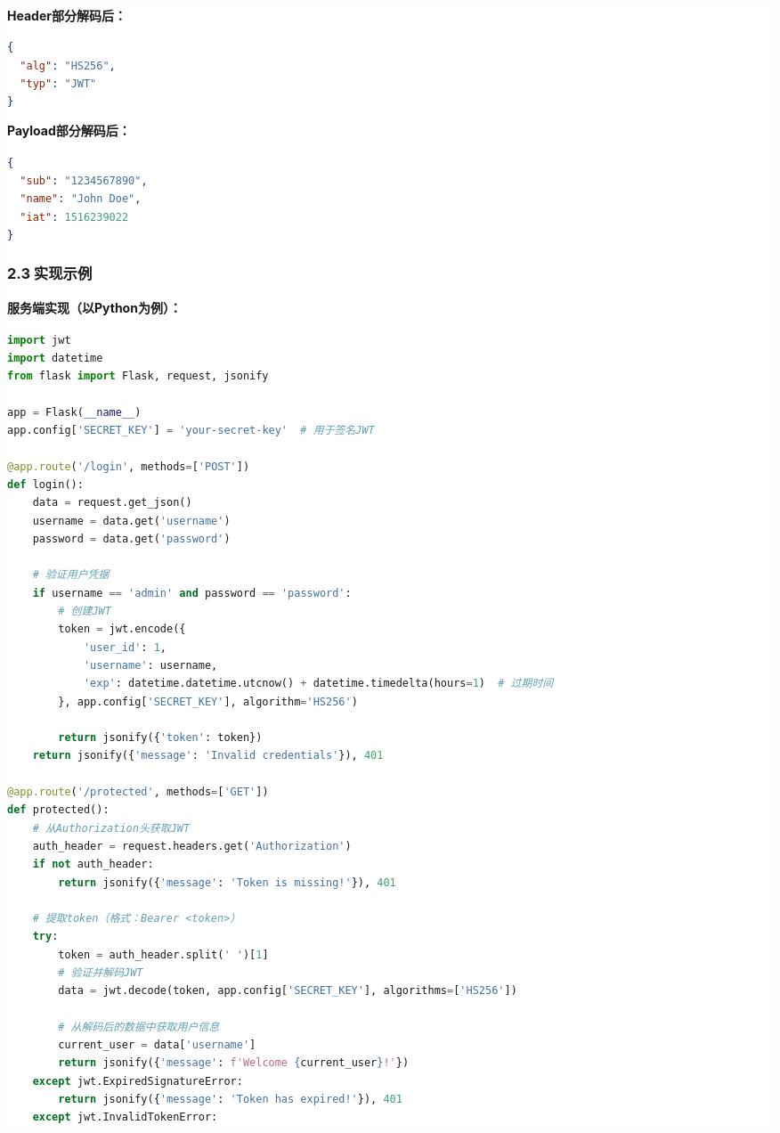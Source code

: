 **Header部分解码后：**
```json
{
  "alg": "HS256",
  "typ": "JWT"
}
```

**Payload部分解码后：**
```json
{
  "sub": "1234567890",
  "name": "John Doe",
  "iat": 1516239022
}
```

### 2.3 实现示例

**服务端实现（以Python为例）：**

```python
import jwt
import datetime
from flask import Flask, request, jsonify

app = Flask(__name__)
app.config['SECRET_KEY'] = 'your-secret-key'  # 用于签名JWT

@app.route('/login', methods=['POST'])
def login():
    data = request.get_json()
    username = data.get('username')
    password = data.get('password')
    
    # 验证用户凭据
    if username == 'admin' and password == 'password':
        # 创建JWT
        token = jwt.encode({
            'user_id': 1,
            'username': username,
            'exp': datetime.datetime.utcnow() + datetime.timedelta(hours=1)  # 过期时间
        }, app.config['SECRET_KEY'], algorithm='HS256')
        
        return jsonify({'token': token})
    return jsonify({'message': 'Invalid credentials'}), 401

@app.route('/protected', methods=['GET'])
def protected():
    # 从Authorization头获取JWT
    auth_header = request.headers.get('Authorization')
    if not auth_header:
        return jsonify({'message': 'Token is missing!'}), 401
    
    # 提取token（格式：Bearer <token>）
    try:
        token = auth_header.split(' ')[1]
        # 验证并解码JWT
        data = jwt.decode(token, app.config['SECRET_KEY'], algorithms=['HS256'])
        
        # 从解码后的数据中获取用户信息
        current_user = data['username']
        return jsonify({'message': f'Welcome {current_user}!'})
    except jwt.ExpiredSignatureError:
        return jsonify({'message': 'Token has expired!'}), 401
    except jwt.InvalidTokenError:
```